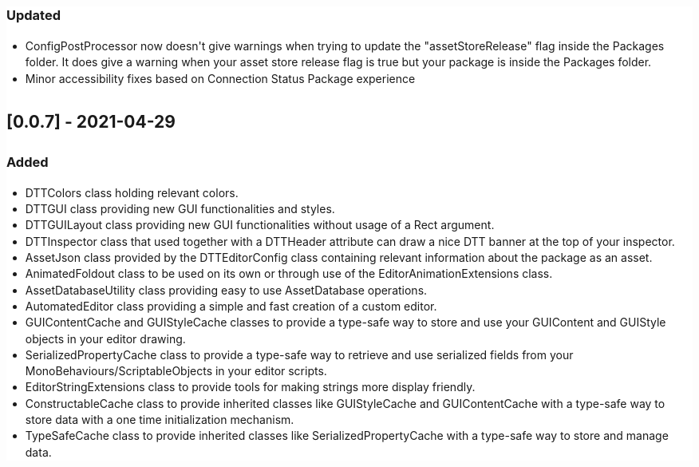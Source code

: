 ### Updated
- ConfigPostProcessor now doesn't give warnings when trying to update the "assetStoreRelease" flag inside the Packages folder. It does give a warning when your asset store release flag is true but your package is inside the Packages folder.
- Minor accessibility fixes based on Connection Status Package experience

## [0.0.7] - 2021-04-29
### Added
- DTTColors class holding relevant colors.
- DTTGUI class providing new GUI functionalities and styles.
- DTTGUILayout class providing new GUI functionalities without usage of a Rect argument.
- DTTInspector class that used together with a DTTHeader attribute can draw a nice DTT banner at the top of your inspector.
- AssetJson class provided by the DTTEditorConfig class containing relevant information about the package as an asset.
- AnimatedFoldout class to be used on its own or through use of the EditorAnimationExtensions class. 
- AssetDatabaseUtility class providing easy to use AssetDatabase operations.
- AutomatedEditor class providing a simple and fast creation of a custom editor.
- GUIContentCache and GUIStyleCache classes to provide a type-safe way to store and use your GUIContent and GUIStyle objects in your editor drawing.
- SerializedPropertyCache class to provide a type-safe way to retrieve and use serialized fields from your MonoBehaviours/ScriptableObjects in your editor scripts.
- EditorStringExtensions class to provide tools for making strings more display friendly. 
- ConstructableCache class to provide inherited classes like GUIStyleCache and GUIContentCache with a type-safe way to store data with a one time initialization mechanism.
- TypeSafeCache class to provide inherited classes like SerializedPropertyCache with a type-safe way to store and manage data.
